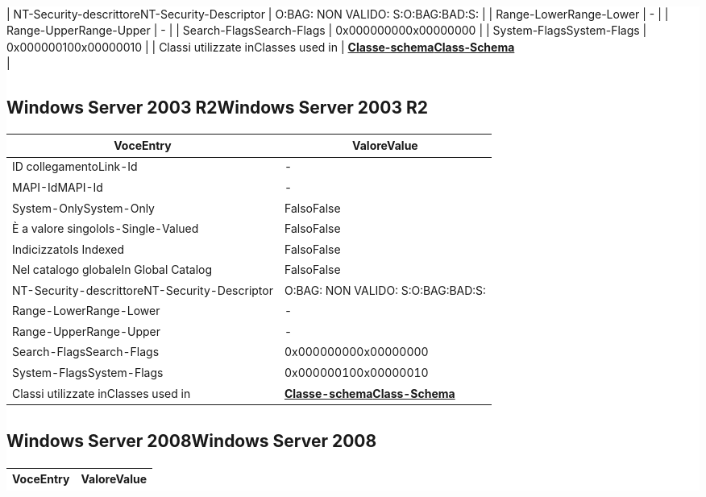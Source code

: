 | <span data-ttu-id="6e42f-192">NT-Security-descrittore</span><span class="sxs-lookup"><span data-stu-id="6e42f-192">NT-Security-Descriptor</span></span> | <span data-ttu-id="6e42f-193">O:BAG: NON VALIDO: S:</span><span class="sxs-lookup"><span data-stu-id="6e42f-193">O:BAG:BAD:S:</span></span>                                     |
| <span data-ttu-id="6e42f-194">Range-Lower</span><span class="sxs-lookup"><span data-stu-id="6e42f-194">Range-Lower</span></span>            | \-                                               |
| <span data-ttu-id="6e42f-195">Range-Upper</span><span class="sxs-lookup"><span data-stu-id="6e42f-195">Range-Upper</span></span>            | \-                                               |
| <span data-ttu-id="6e42f-196">Search-Flags</span><span class="sxs-lookup"><span data-stu-id="6e42f-196">Search-Flags</span></span>           | <span data-ttu-id="6e42f-197">0x00000000</span><span class="sxs-lookup"><span data-stu-id="6e42f-197">0x00000000</span></span>                                       |
| <span data-ttu-id="6e42f-198">System-Flags</span><span class="sxs-lookup"><span data-stu-id="6e42f-198">System-Flags</span></span>           | <span data-ttu-id="6e42f-199">0x00000010</span><span class="sxs-lookup"><span data-stu-id="6e42f-199">0x00000010</span></span>                                       |
| <span data-ttu-id="6e42f-200">Classi utilizzate in</span><span class="sxs-lookup"><span data-stu-id="6e42f-200">Classes used in</span></span>        | [<span data-ttu-id="6e42f-201">**Classe-schema**</span><span class="sxs-lookup"><span data-stu-id="6e42f-201">**Class-Schema**</span></span>](c-classschema.md)<br/> |



## <a name="windows-server-2003-r2"></a><span data-ttu-id="6e42f-202">Windows Server 2003 R2</span><span class="sxs-lookup"><span data-stu-id="6e42f-202">Windows Server 2003 R2</span></span>



| <span data-ttu-id="6e42f-203">Voce</span><span class="sxs-lookup"><span data-stu-id="6e42f-203">Entry</span></span> | <span data-ttu-id="6e42f-204">Valore</span><span class="sxs-lookup"><span data-stu-id="6e42f-204">Value</span></span> |
|------------------------|--------------------------------------------------|
| <span data-ttu-id="6e42f-205">ID collegamento</span><span class="sxs-lookup"><span data-stu-id="6e42f-205">Link-Id</span></span>                | \-                                               |
| <span data-ttu-id="6e42f-206">MAPI-Id</span><span class="sxs-lookup"><span data-stu-id="6e42f-206">MAPI-Id</span></span>                | \-                                               |
| <span data-ttu-id="6e42f-207">System-Only</span><span class="sxs-lookup"><span data-stu-id="6e42f-207">System-Only</span></span>            | <span data-ttu-id="6e42f-208">Falso</span><span class="sxs-lookup"><span data-stu-id="6e42f-208">False</span></span>                                            |
| <span data-ttu-id="6e42f-209">È a valore singolo</span><span class="sxs-lookup"><span data-stu-id="6e42f-209">Is-Single-Valued</span></span>       | <span data-ttu-id="6e42f-210">Falso</span><span class="sxs-lookup"><span data-stu-id="6e42f-210">False</span></span>                                            |
| <span data-ttu-id="6e42f-211">Indicizzato</span><span class="sxs-lookup"><span data-stu-id="6e42f-211">Is Indexed</span></span>             | <span data-ttu-id="6e42f-212">Falso</span><span class="sxs-lookup"><span data-stu-id="6e42f-212">False</span></span>                                            |
| <span data-ttu-id="6e42f-213">Nel catalogo globale</span><span class="sxs-lookup"><span data-stu-id="6e42f-213">In Global Catalog</span></span>      | <span data-ttu-id="6e42f-214">Falso</span><span class="sxs-lookup"><span data-stu-id="6e42f-214">False</span></span>                                            |
| <span data-ttu-id="6e42f-215">NT-Security-descrittore</span><span class="sxs-lookup"><span data-stu-id="6e42f-215">NT-Security-Descriptor</span></span> | <span data-ttu-id="6e42f-216">O:BAG: NON VALIDO: S:</span><span class="sxs-lookup"><span data-stu-id="6e42f-216">O:BAG:BAD:S:</span></span>                                     |
| <span data-ttu-id="6e42f-217">Range-Lower</span><span class="sxs-lookup"><span data-stu-id="6e42f-217">Range-Lower</span></span>            | \-                                               |
| <span data-ttu-id="6e42f-218">Range-Upper</span><span class="sxs-lookup"><span data-stu-id="6e42f-218">Range-Upper</span></span>            | \-                                               |
| <span data-ttu-id="6e42f-219">Search-Flags</span><span class="sxs-lookup"><span data-stu-id="6e42f-219">Search-Flags</span></span>           | <span data-ttu-id="6e42f-220">0x00000000</span><span class="sxs-lookup"><span data-stu-id="6e42f-220">0x00000000</span></span>                                       |
| <span data-ttu-id="6e42f-221">System-Flags</span><span class="sxs-lookup"><span data-stu-id="6e42f-221">System-Flags</span></span>           | <span data-ttu-id="6e42f-222">0x00000010</span><span class="sxs-lookup"><span data-stu-id="6e42f-222">0x00000010</span></span>                                       |
| <span data-ttu-id="6e42f-223">Classi utilizzate in</span><span class="sxs-lookup"><span data-stu-id="6e42f-223">Classes used in</span></span>        | [<span data-ttu-id="6e42f-224">**Classe-schema**</span><span class="sxs-lookup"><span data-stu-id="6e42f-224">**Class-Schema**</span></span>](c-classschema.md)<br/> |



## <a name="windows-server-2008"></a><span data-ttu-id="6e42f-225">Windows Server 2008</span><span class="sxs-lookup"><span data-stu-id="6e42f-225">Windows Server 2008</span></span>



| <span data-ttu-id="6e42f-226">Voce</span><span class="sxs-lookup"><span data-stu-id="6e42f-226">Entry</span></span> | <span data-ttu-id="6e42f-227">Valore</span><span class="sxs-lookup"><span data-stu-id="6e42f-227">Value</span></span> |
|------------------------|--------------------------------------------------|